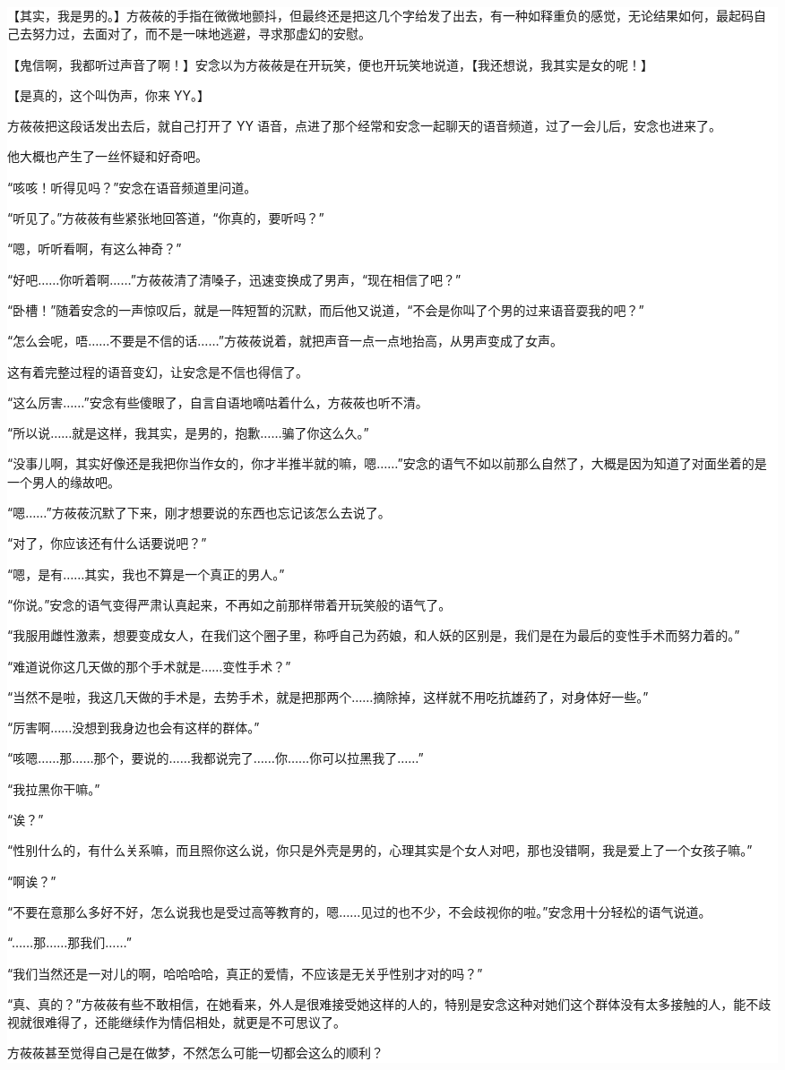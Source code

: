 【其实，我是男的。】方莜莜的手指在微微地颤抖，但最终还是把这几个字给发了出去，有一种如释重负的感觉，无论结果如何，最起码自己去努力过，去面对了，而不是一味地逃避，寻求那虚幻的安慰。

【鬼信啊，我都听过声音了啊！】安念以为方莜莜是在开玩笑，便也开玩笑地说道，【我还想说，我其实是女的呢！】

【是真的，这个叫伪声，你来 YY。】

方莜莜把这段话发出去后，就自己打开了 YY 语音，点进了那个经常和安念一起聊天的语音频道，过了一会儿后，安念也进来了。

他大概也产生了一丝怀疑和好奇吧。

“咳咳！听得见吗？”安念在语音频道里问道。

“听见了。”方莜莜有些紧张地回答道，“你真的，要听吗？”

“嗯，听听看啊，有这么神奇？”

“好吧……你听着啊……”方莜莜清了清嗓子，迅速变换成了男声，“现在相信了吧？”

“卧槽！”随着安念的一声惊叹后，就是一阵短暂的沉默，而后他又说道，“不会是你叫了个男的过来语音耍我的吧？”

“怎么会呢，唔……不要是不信的话……”方莜莜说着，就把声音一点一点地抬高，从男声变成了女声。

这有着完整过程的语音变幻，让安念是不信也得信了。

“这么厉害……”安念有些傻眼了，自言自语地嘀咕着什么，方莜莜也听不清。

“所以说……就是这样，我其实，是男的，抱歉……骗了你这么久。”

“没事儿啊，其实好像还是我把你当作女的，你才半推半就的嘛，嗯……”安念的语气不如以前那么自然了，大概是因为知道了对面坐着的是一个男人的缘故吧。

“嗯……”方莜莜沉默了下来，刚才想要说的东西也忘记该怎么去说了。

“对了，你应该还有什么话要说吧？”

“嗯，是有……其实，我也不算是一个真正的男人。”

“你说。”安念的语气变得严肃认真起来，不再如之前那样带着开玩笑般的语气了。

“我服用雌性激素，想要变成女人，在我们这个圈子里，称呼自己为药娘，和人妖的区别是，我们是在为最后的变性手术而努力着的。”

“难道说你这几天做的那个手术就是……变性手术？”

“当然不是啦，我这几天做的手术是，去势手术，就是把那两个……摘除掉，这样就不用吃抗雄药了，对身体好一些。”

“厉害啊……没想到我身边也会有这样的群体。”

“咳嗯……那……那个，要说的……我都说完了……你……你可以拉黑我了……”

“我拉黑你干嘛。”

“诶？”

“性别什么的，有什么关系嘛，而且照你这么说，你只是外壳是男的，心理其实是个女人对吧，那也没错啊，我是爱上了一个女孩子嘛。”

“啊诶？”

“不要在意那么多好不好，怎么说我也是受过高等教育的，嗯……见过的也不少，不会歧视你的啦。”安念用十分轻松的语气说道。

“……那……那我们……”

“我们当然还是一对儿的啊，哈哈哈哈，真正的爱情，不应该是无关乎性别才对的吗？”

“真、真的？”方莜莜有些不敢相信，在她看来，外人是很难接受她这样的人的，特别是安念这种对她们这个群体没有太多接触的人，能不歧视就很难得了，还能继续作为情侣相处，就更是不可思议了。

方莜莜甚至觉得自己是在做梦，不然怎么可能一切都会这么的顺利？
